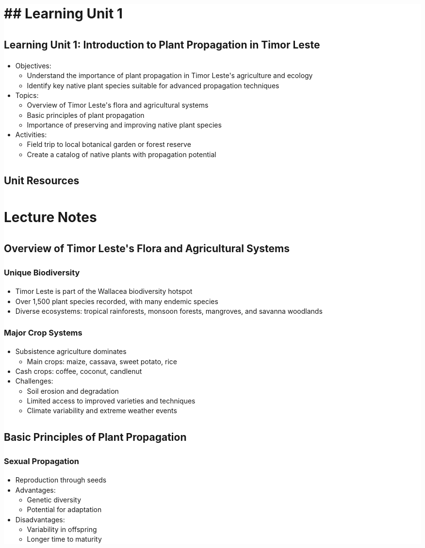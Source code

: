 # ## Learning Unit 1

## Learning Unit 1: Introduction to Plant Propagation in Timor Leste
- Objectives:
  * Understand the importance of plant propagation in Timor Leste's agriculture and ecology
  * Identify key native plant species suitable for advanced propagation techniques
- Topics:
  * Overview of Timor Leste's flora and agricultural systems
  * Basic principles of plant propagation
  * Importance of preserving and improving native plant species
- Activities:
  * Field trip to local botanical garden or forest reserve
  * Create a catalog of native plants with propagation potential

## Unit Resources

# Lecture Notes

## Overview of Timor Leste's Flora and Agricultural Systems

### Unique Biodiversity
- Timor Leste is part of the Wallacea biodiversity hotspot
- Over 1,500 plant species recorded, with many endemic species
- Diverse ecosystems: tropical rainforests, monsoon forests, mangroves, and savanna woodlands

### Major Crop Systems
- Subsistence agriculture dominates
  * Main crops: maize, cassava, sweet potato, rice
- Cash crops: coffee, coconut, candlenut
- Challenges:
  * Soil erosion and degradation
  * Limited access to improved varieties and techniques
  * Climate variability and extreme weather events

## Basic Principles of Plant Propagation

### Sexual Propagation
- Reproduction through seeds
- Advantages:
  * Genetic diversity
  * Potential for adaptation
- Disadvantages:
  * Variability in offspring
  * Longer time to maturity
